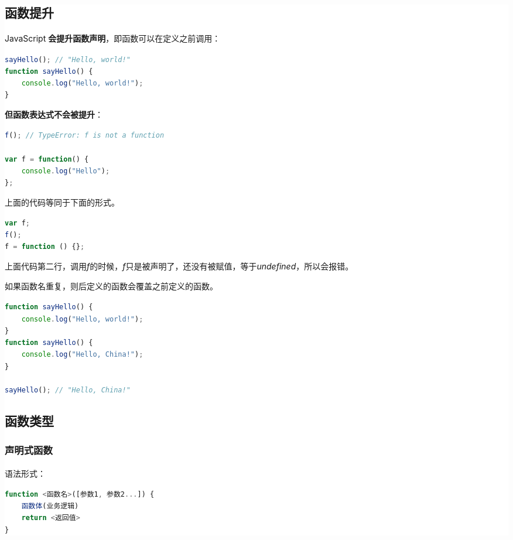 ## 函数提升

JavaScript **会提升函数声明**，即函数可以在定义之前调用：

```javascript
sayHello(); // "Hello, world!"
function sayHello() {
	console.log("Hello, world!");
}
```

**但函数表达式不会被提升**：

```js
f(); // TypeError: f is not a function

var f = function() {
    console.log("Hello");
};
```

上面的代码等同于下面的形式。

```javascript
var f;
f();
f = function () {};
```

上面代码第二行，调用*f*的时候，*f*只是被声明了，还没有被赋值，等于*undefined*，所以会报错。

如果函数名重复，则后定义的函数会覆盖之前定义的函数。

```javascript
function sayHello() {
	console.log("Hello, world!");
}
function sayHello() {
	console.log("Hello, China!");
}

sayHello(); // "Hello, China!"
```

## 函数类型

### 声明式函数

语法形式：

```js
function <函数名>([参数1, 参数2...]) {
	函数体(业务逻辑)
	return <返回值>
}
```
